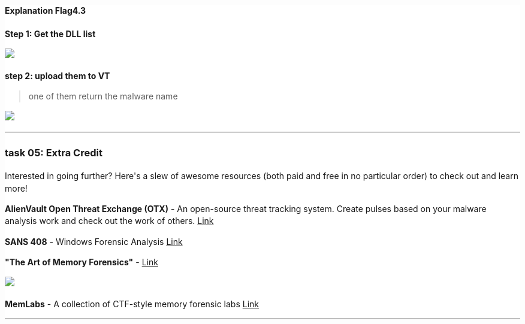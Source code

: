 #### Explanation Flag4.3

**Step 1: Get the DLL list**
   
![](https://i.imgur.com/MIdjNrx.png)

**step 2: upload them to VT** 
> one of them return the malware name

![](https://i.imgur.com/t67noV1.png)

---
 ### task 05: Extra Credit
 Interested in going further? Here's a slew of awesome resources (both paid and free in no particular order) to check out and learn more!

**AlienVault Open Threat Exchange (OTX)** - An open-source threat tracking system. Create pulses based on your malware analysis work and check out the work of others. [Link](https://otx.alienvault.com/dashboard/new)

**SANS 408** - Windows Forensic Analysis [Link](https://www.sans.org/blog/for408-windows-forensic-analysis-has-been-renumbered-to-for500-windows-forensics-analysis/)

**"The Art of Memory Forensics"** - [Link](https://amzn.to/3ffexFK)

![](https://i.imgur.com/j2BBJxa.jpg)

**MemLabs** - A collection of CTF-style memory forensic labs [Link](https://github.com/stuxnet999/MemLabs)


<script async src="https://pagead2.googlesyndication.com/pagead/js/adsbygoogle.js"></script>
<ins class="adsbygoogle"
     style="display:block; text-align:center;"
     data-ad-layout="in-article"
     data-ad-format="fluid"
     data-ad-client="ca-pub-3526678290068011"
     data-ad-slot="7160066188"></ins>
<script>
     (adsbygoogle = window.adsbygoogle || []).push({});
</script>


---